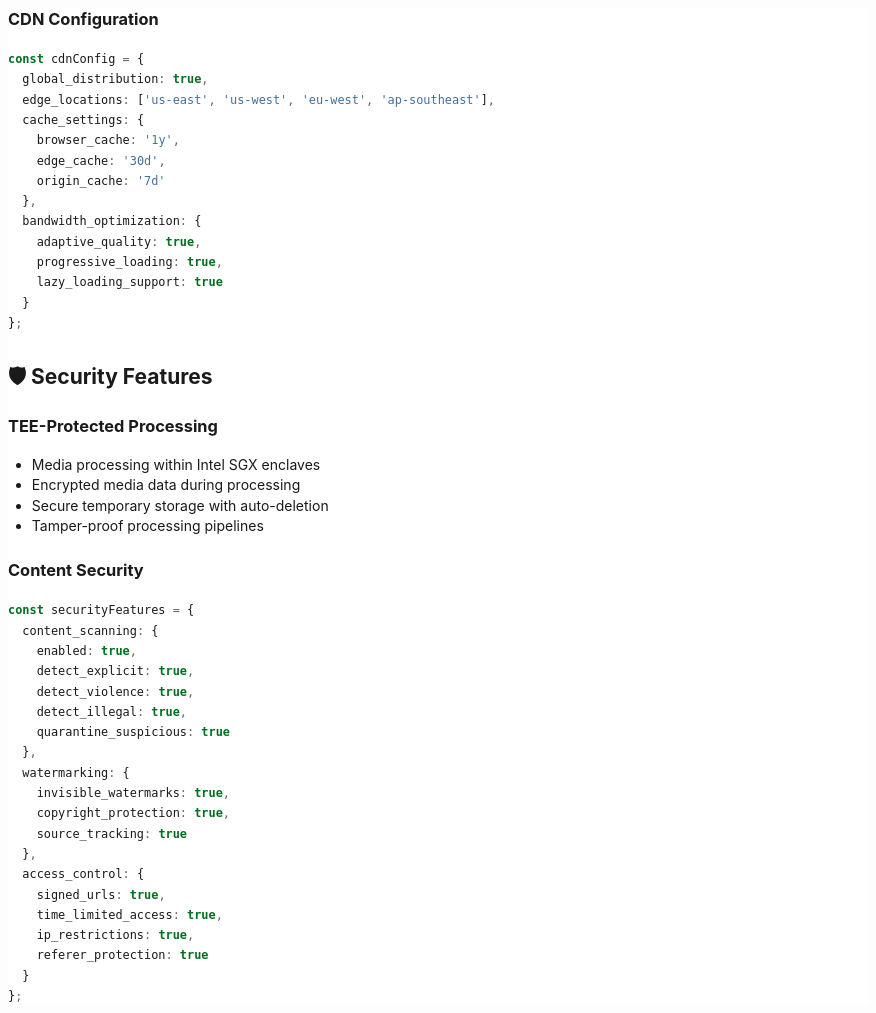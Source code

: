 ### **CDN Configuration**
```typescript
const cdnConfig = {
  global_distribution: true,
  edge_locations: ['us-east', 'us-west', 'eu-west', 'ap-southeast'],
  cache_settings: {
    browser_cache: '1y',
    edge_cache: '30d',
    origin_cache: '7d'
  },
  bandwidth_optimization: {
    adaptive_quality: true,
    progressive_loading: true,
    lazy_loading_support: true
  }
};
```

## 🛡️ Security Features

### **TEE-Protected Processing**
- Media processing within Intel SGX enclaves
- Encrypted media data during processing
- Secure temporary storage with auto-deletion
- Tamper-proof processing pipelines

### **Content Security**
```typescript
const securityFeatures = {
  content_scanning: {
    enabled: true,
    detect_explicit: true,
    detect_violence: true,
    detect_illegal: true,
    quarantine_suspicious: true
  },
  watermarking: {
    invisible_watermarks: true,
    copyright_protection: true,
    source_tracking: true
  },
  access_control: {
    signed_urls: true,
    time_limited_access: true,
    ip_restrictions: true,
    referer_protection: true
  }
};
```
